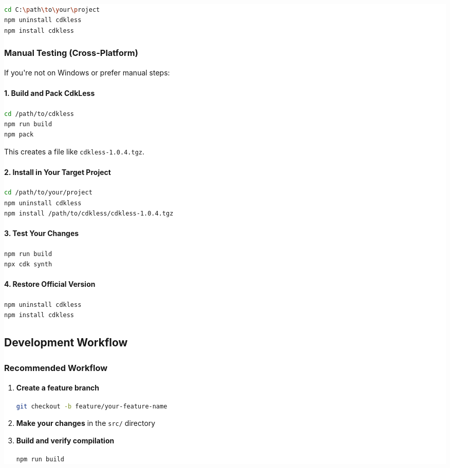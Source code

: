 ```bash
cd C:\path\to\your\project
npm uninstall cdkless
npm install cdkless
```

### Manual Testing (Cross-Platform)

If you're not on Windows or prefer manual steps:

#### 1. Build and Pack CdkLess

```bash
cd /path/to/cdkless
npm run build
npm pack
```

This creates a file like `cdkless-1.0.4.tgz`.

#### 2. Install in Your Target Project

```bash
cd /path/to/your/project
npm uninstall cdkless
npm install /path/to/cdkless/cdkless-1.0.4.tgz
```

#### 3. Test Your Changes

```bash
npm run build
npx cdk synth
```

#### 4. Restore Official Version

```bash
npm uninstall cdkless
npm install cdkless
```

## Development Workflow

### Recommended Workflow

1. **Create a feature branch**
   ```bash
   git checkout -b feature/your-feature-name
   ```

2. **Make your changes** in the `src/` directory

3. **Build and verify compilation**
   ```bash
   npm run build
   ```
